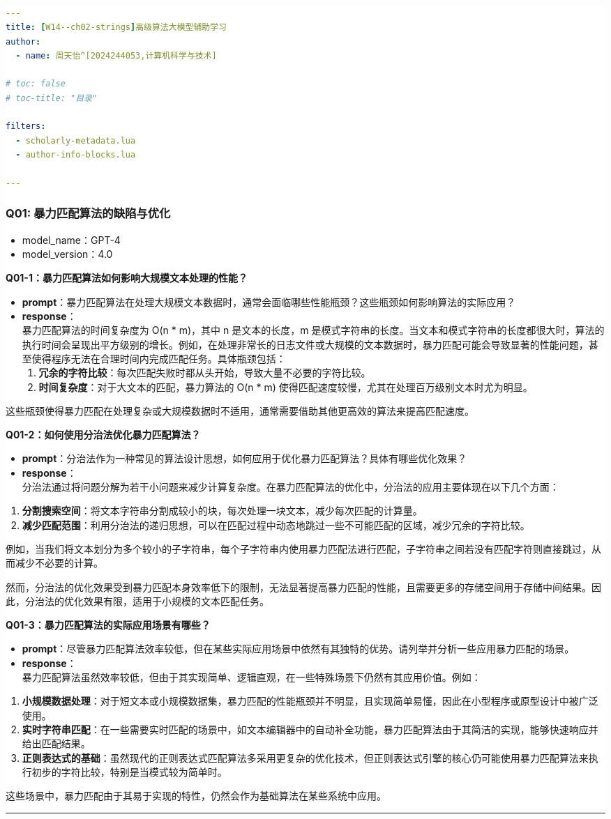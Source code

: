 ```yaml
---
title: [W14--ch02-strings]高级算法大模型辅助学习  
author:  
  - name: 周天怡^[2024244053,计算机科学与技术]  

# toc: false  
# toc-title: "目录"

filters:  
  - scholarly-metadata.lua  
  - author-info-blocks.lua  

---
```


### **Q01: 暴力匹配算法的缺陷与优化**
- model_name：GPT-4  
- model_version：4.0  

**Q01-1：暴力匹配算法如何影响大规模文本处理的性能？**
- **prompt**：暴力匹配算法在处理大规模文本数据时，通常会面临哪些性能瓶颈？这些瓶颈如何影响算法的实际应用？
- **response**：  
暴力匹配算法的时间复杂度为 O(n * m)，其中 n 是文本的长度，m 是模式字符串的长度。当文本和模式字符串的长度都很大时，算法的执行时间会呈现出平方级别的增长。例如，在处理非常长的日志文件或大规模的文本数据时，暴力匹配可能会导致显著的性能问题，甚至使得程序无法在合理时间内完成匹配任务。具体瓶颈包括：
  1. **冗余的字符比较**：每次匹配失败时都从头开始，导致大量不必要的字符比较。
  2. **时间复杂度**：对于大文本的匹配，暴力算法的 O(n * m) 使得匹配速度较慢，尤其在处理百万级别文本时尤为明显。
  
这些瓶颈使得暴力匹配在处理复杂或大规模数据时不适用，通常需要借助其他更高效的算法来提高匹配速度。


**Q01-2：如何使用分治法优化暴力匹配算法？**
- **prompt**：分治法作为一种常见的算法设计思想，如何应用于优化暴力匹配算法？具体有哪些优化效果？
- **response**：  
分治法通过将问题分解为若干小问题来减少计算复杂度。在暴力匹配算法的优化中，分治法的应用主要体现在以下几个方面：
1. **分割搜索空间**：将文本字符串分割成较小的块，每次处理一块文本，减少每次匹配的计算量。
2. **减少匹配范围**：利用分治法的递归思想，可以在匹配过程中动态地跳过一些不可能匹配的区域，减少冗余的字符比较。
   
例如，当我们将文本划分为多个较小的子字符串，每个子字符串内使用暴力匹配法进行匹配，子字符串之间若没有匹配字符则直接跳过，从而减少不必要的计算。

然而，分治法的优化效果受到暴力匹配本身效率低下的限制，无法显著提高暴力匹配的性能，且需要更多的存储空间用于存储中间结果。因此，分治法的优化效果有限，适用于小规模的文本匹配任务。


**Q01-3：暴力匹配算法的实际应用场景有哪些？**
- **prompt**：尽管暴力匹配算法效率较低，但在某些实际应用场景中依然有其独特的优势。请列举并分析一些应用暴力匹配的场景。
- **response**：  
暴力匹配算法虽然效率较低，但由于其实现简单、逻辑直观，在一些特殊场景下仍然有其应用价值。例如：
1. **小规模数据处理**：对于短文本或小规模数据集，暴力匹配的性能瓶颈并不明显，且实现简单易懂，因此在小型程序或原型设计中被广泛使用。
2. **实时字符串匹配**：在一些需要实时匹配的场景中，如文本编辑器中的自动补全功能，暴力匹配算法由于其简洁的实现，能够快速响应并给出匹配结果。
3. **正则表达式的基础**：虽然现代的正则表达式匹配算法多采用更复杂的优化技术，但正则表达式引擎的核心仍可能使用暴力匹配算法来执行初步的字符比较，特别是当模式较为简单时。

这些场景中，暴力匹配由于其易于实现的特性，仍然会作为基础算法在某些系统中应用。

---
